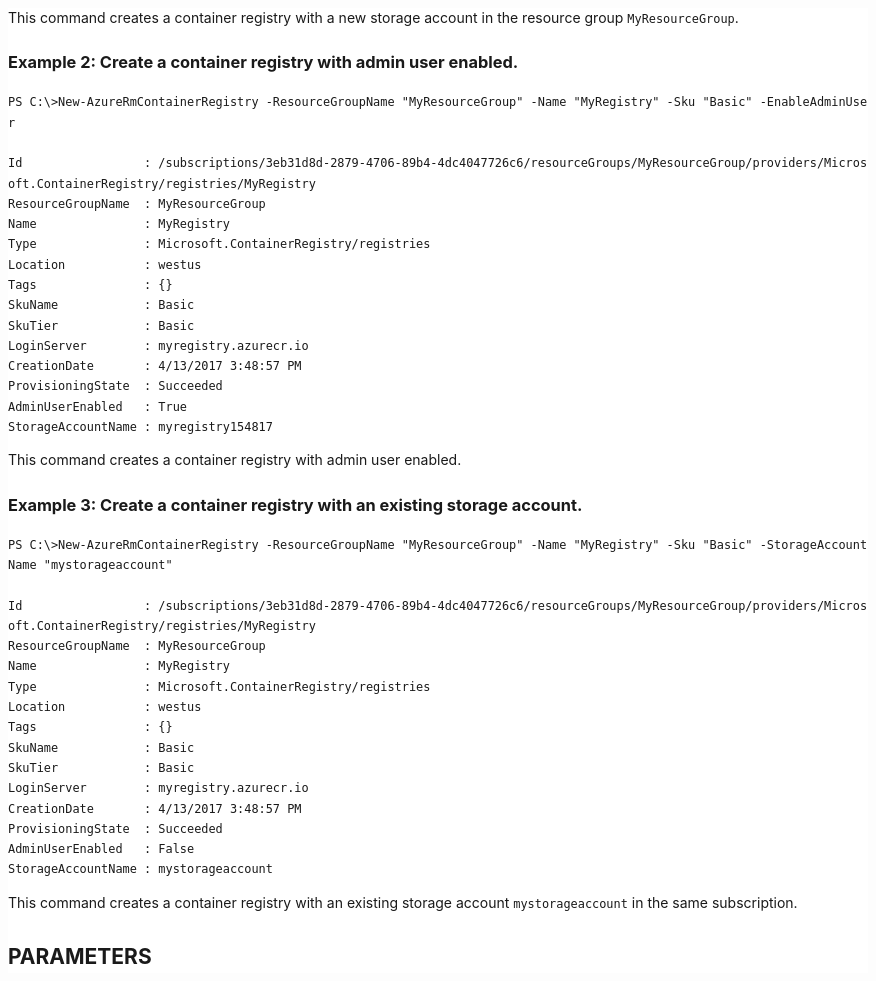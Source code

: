This command creates a container registry with a new storage account in the resource group `MyResourceGroup`.

### Example 2: Create a container registry with admin user enabled.
```
PS C:\>New-AzureRmContainerRegistry -ResourceGroupName "MyResourceGroup" -Name "MyRegistry" -Sku "Basic" -EnableAdminUser

Id                 : /subscriptions/3eb31d8d-2879-4706-89b4-4dc4047726c6/resourceGroups/MyResourceGroup/providers/Microsoft.ContainerRegistry/registries/MyRegistry
ResourceGroupName  : MyResourceGroup
Name               : MyRegistry
Type               : Microsoft.ContainerRegistry/registries
Location           : westus
Tags               : {}
SkuName            : Basic
SkuTier            : Basic
LoginServer        : myregistry.azurecr.io
CreationDate       : 4/13/2017 3:48:57 PM
ProvisioningState  : Succeeded
AdminUserEnabled   : True
StorageAccountName : myregistry154817
```

This command creates a container registry with admin user enabled.

### Example 3: Create a container registry with an existing storage account.
```
PS C:\>New-AzureRmContainerRegistry -ResourceGroupName "MyResourceGroup" -Name "MyRegistry" -Sku "Basic" -StorageAccountName "mystorageaccount"

Id                 : /subscriptions/3eb31d8d-2879-4706-89b4-4dc4047726c6/resourceGroups/MyResourceGroup/providers/Microsoft.ContainerRegistry/registries/MyRegistry
ResourceGroupName  : MyResourceGroup
Name               : MyRegistry
Type               : Microsoft.ContainerRegistry/registries
Location           : westus
Tags               : {}
SkuName            : Basic
SkuTier            : Basic
LoginServer        : myregistry.azurecr.io
CreationDate       : 4/13/2017 3:48:57 PM
ProvisioningState  : Succeeded
AdminUserEnabled   : False
StorageAccountName : mystorageaccount
```

This command creates a container registry with an existing storage account `mystorageaccount` in the same subscription.

## PARAMETERS
